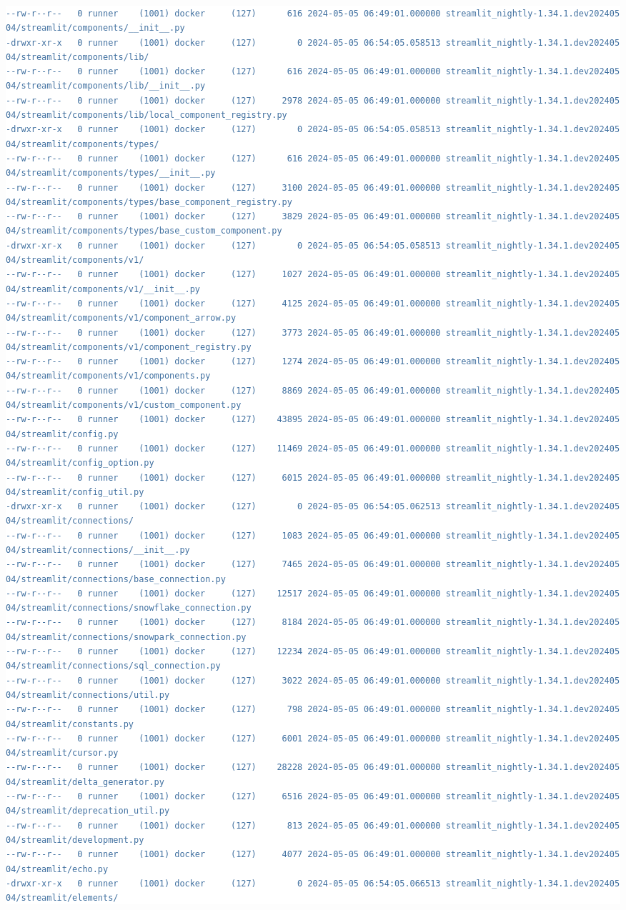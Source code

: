 ```diff
--rw-r--r--   0 runner    (1001) docker     (127)      616 2024-05-05 06:49:01.000000 streamlit_nightly-1.34.1.dev20240504/streamlit/components/__init__.py
-drwxr-xr-x   0 runner    (1001) docker     (127)        0 2024-05-05 06:54:05.058513 streamlit_nightly-1.34.1.dev20240504/streamlit/components/lib/
--rw-r--r--   0 runner    (1001) docker     (127)      616 2024-05-05 06:49:01.000000 streamlit_nightly-1.34.1.dev20240504/streamlit/components/lib/__init__.py
--rw-r--r--   0 runner    (1001) docker     (127)     2978 2024-05-05 06:49:01.000000 streamlit_nightly-1.34.1.dev20240504/streamlit/components/lib/local_component_registry.py
-drwxr-xr-x   0 runner    (1001) docker     (127)        0 2024-05-05 06:54:05.058513 streamlit_nightly-1.34.1.dev20240504/streamlit/components/types/
--rw-r--r--   0 runner    (1001) docker     (127)      616 2024-05-05 06:49:01.000000 streamlit_nightly-1.34.1.dev20240504/streamlit/components/types/__init__.py
--rw-r--r--   0 runner    (1001) docker     (127)     3100 2024-05-05 06:49:01.000000 streamlit_nightly-1.34.1.dev20240504/streamlit/components/types/base_component_registry.py
--rw-r--r--   0 runner    (1001) docker     (127)     3829 2024-05-05 06:49:01.000000 streamlit_nightly-1.34.1.dev20240504/streamlit/components/types/base_custom_component.py
-drwxr-xr-x   0 runner    (1001) docker     (127)        0 2024-05-05 06:54:05.058513 streamlit_nightly-1.34.1.dev20240504/streamlit/components/v1/
--rw-r--r--   0 runner    (1001) docker     (127)     1027 2024-05-05 06:49:01.000000 streamlit_nightly-1.34.1.dev20240504/streamlit/components/v1/__init__.py
--rw-r--r--   0 runner    (1001) docker     (127)     4125 2024-05-05 06:49:01.000000 streamlit_nightly-1.34.1.dev20240504/streamlit/components/v1/component_arrow.py
--rw-r--r--   0 runner    (1001) docker     (127)     3773 2024-05-05 06:49:01.000000 streamlit_nightly-1.34.1.dev20240504/streamlit/components/v1/component_registry.py
--rw-r--r--   0 runner    (1001) docker     (127)     1274 2024-05-05 06:49:01.000000 streamlit_nightly-1.34.1.dev20240504/streamlit/components/v1/components.py
--rw-r--r--   0 runner    (1001) docker     (127)     8869 2024-05-05 06:49:01.000000 streamlit_nightly-1.34.1.dev20240504/streamlit/components/v1/custom_component.py
--rw-r--r--   0 runner    (1001) docker     (127)    43895 2024-05-05 06:49:01.000000 streamlit_nightly-1.34.1.dev20240504/streamlit/config.py
--rw-r--r--   0 runner    (1001) docker     (127)    11469 2024-05-05 06:49:01.000000 streamlit_nightly-1.34.1.dev20240504/streamlit/config_option.py
--rw-r--r--   0 runner    (1001) docker     (127)     6015 2024-05-05 06:49:01.000000 streamlit_nightly-1.34.1.dev20240504/streamlit/config_util.py
-drwxr-xr-x   0 runner    (1001) docker     (127)        0 2024-05-05 06:54:05.062513 streamlit_nightly-1.34.1.dev20240504/streamlit/connections/
--rw-r--r--   0 runner    (1001) docker     (127)     1083 2024-05-05 06:49:01.000000 streamlit_nightly-1.34.1.dev20240504/streamlit/connections/__init__.py
--rw-r--r--   0 runner    (1001) docker     (127)     7465 2024-05-05 06:49:01.000000 streamlit_nightly-1.34.1.dev20240504/streamlit/connections/base_connection.py
--rw-r--r--   0 runner    (1001) docker     (127)    12517 2024-05-05 06:49:01.000000 streamlit_nightly-1.34.1.dev20240504/streamlit/connections/snowflake_connection.py
--rw-r--r--   0 runner    (1001) docker     (127)     8184 2024-05-05 06:49:01.000000 streamlit_nightly-1.34.1.dev20240504/streamlit/connections/snowpark_connection.py
--rw-r--r--   0 runner    (1001) docker     (127)    12234 2024-05-05 06:49:01.000000 streamlit_nightly-1.34.1.dev20240504/streamlit/connections/sql_connection.py
--rw-r--r--   0 runner    (1001) docker     (127)     3022 2024-05-05 06:49:01.000000 streamlit_nightly-1.34.1.dev20240504/streamlit/connections/util.py
--rw-r--r--   0 runner    (1001) docker     (127)      798 2024-05-05 06:49:01.000000 streamlit_nightly-1.34.1.dev20240504/streamlit/constants.py
--rw-r--r--   0 runner    (1001) docker     (127)     6001 2024-05-05 06:49:01.000000 streamlit_nightly-1.34.1.dev20240504/streamlit/cursor.py
--rw-r--r--   0 runner    (1001) docker     (127)    28228 2024-05-05 06:49:01.000000 streamlit_nightly-1.34.1.dev20240504/streamlit/delta_generator.py
--rw-r--r--   0 runner    (1001) docker     (127)     6516 2024-05-05 06:49:01.000000 streamlit_nightly-1.34.1.dev20240504/streamlit/deprecation_util.py
--rw-r--r--   0 runner    (1001) docker     (127)      813 2024-05-05 06:49:01.000000 streamlit_nightly-1.34.1.dev20240504/streamlit/development.py
--rw-r--r--   0 runner    (1001) docker     (127)     4077 2024-05-05 06:49:01.000000 streamlit_nightly-1.34.1.dev20240504/streamlit/echo.py
-drwxr-xr-x   0 runner    (1001) docker     (127)        0 2024-05-05 06:54:05.066513 streamlit_nightly-1.34.1.dev20240504/streamlit/elements/
```
